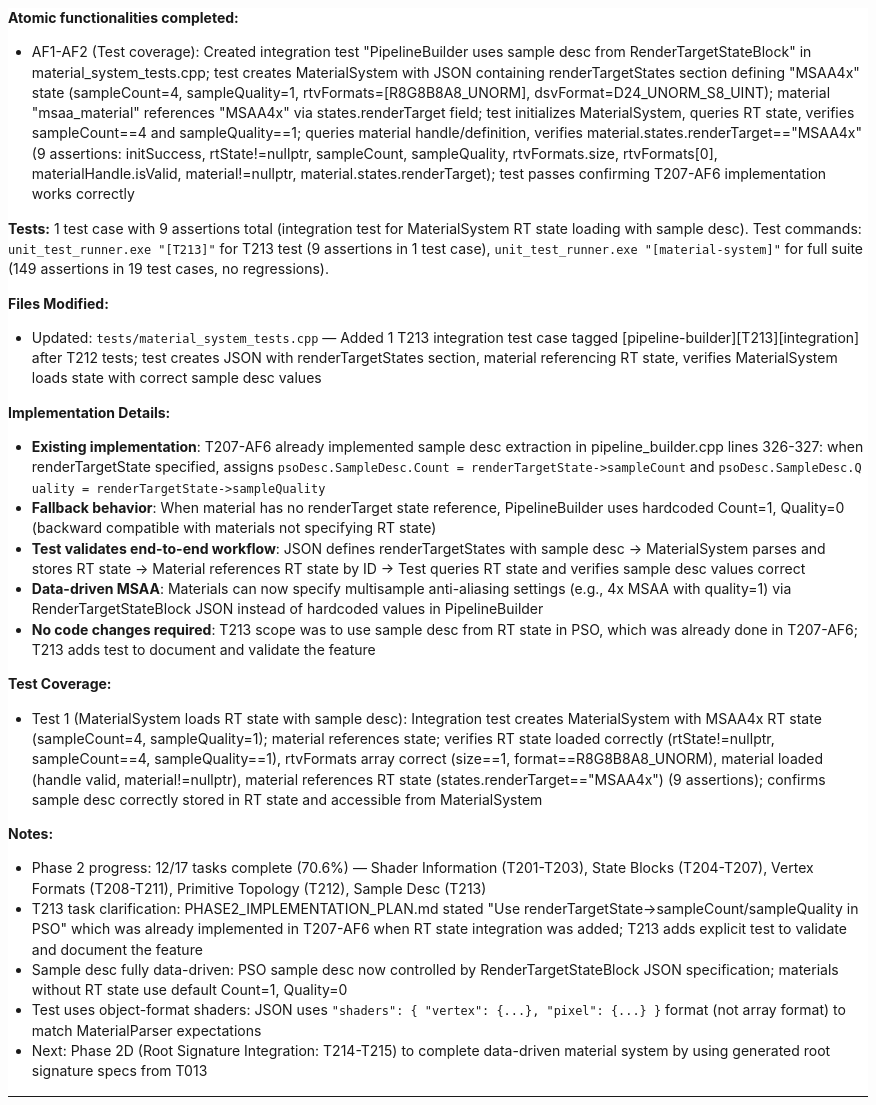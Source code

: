 **Atomic functionalities completed:**
- AF1-AF2 (Test coverage): Created integration test "PipelineBuilder uses sample desc from RenderTargetStateBlock" in material_system_tests.cpp; test creates MaterialSystem with JSON containing renderTargetStates section defining "MSAA4x" state (sampleCount=4, sampleQuality=1, rtvFormats=[R8G8B8A8_UNORM], dsvFormat=D24_UNORM_S8_UINT); material "msaa_material" references "MSAA4x" via states.renderTarget field; test initializes MaterialSystem, queries RT state, verifies sampleCount==4 and sampleQuality==1; queries material handle/definition, verifies material.states.renderTarget=="MSAA4x" (9 assertions: initSuccess, rtState!=nullptr, sampleCount, sampleQuality, rtvFormats.size, rtvFormats[0], materialHandle.isValid, material!=nullptr, material.states.renderTarget); test passes confirming T207-AF6 implementation works correctly

**Tests:** 1 test case with 9 assertions total (integration test for MaterialSystem RT state loading with sample desc). Test commands: `unit_test_runner.exe "[T213]"` for T213 test (9 assertions in 1 test case), `unit_test_runner.exe "[material-system]"` for full suite (149 assertions in 19 test cases, no regressions).

**Files Modified:**
- Updated: `tests/material_system_tests.cpp` — Added 1 T213 integration test case tagged [pipeline-builder][T213][integration] after T212 tests; test creates JSON with renderTargetStates section, material referencing RT state, verifies MaterialSystem loads state with correct sample desc values

**Implementation Details:**
- **Existing implementation**: T207-AF6 already implemented sample desc extraction in pipeline_builder.cpp lines 326-327: when renderTargetState specified, assigns `psoDesc.SampleDesc.Count = renderTargetState->sampleCount` and `psoDesc.SampleDesc.Quality = renderTargetState->sampleQuality`
- **Fallback behavior**: When material has no renderTarget state reference, PipelineBuilder uses hardcoded Count=1, Quality=0 (backward compatible with materials not specifying RT state)
- **Test validates end-to-end workflow**: JSON defines renderTargetStates with sample desc → MaterialSystem parses and stores RT state → Material references RT state by ID → Test queries RT state and verifies sample desc values correct
- **Data-driven MSAA**: Materials can now specify multisample anti-aliasing settings (e.g., 4x MSAA with quality=1) via RenderTargetStateBlock JSON instead of hardcoded values in PipelineBuilder
- **No code changes required**: T213 scope was to use sample desc from RT state in PSO, which was already done in T207-AF6; T213 adds test to document and validate the feature

**Test Coverage:**
- Test 1 (MaterialSystem loads RT state with sample desc): Integration test creates MaterialSystem with MSAA4x RT state (sampleCount=4, sampleQuality=1); material references state; verifies RT state loaded correctly (rtState!=nullptr, sampleCount==4, sampleQuality==1), rtvFormats array correct (size==1, format==R8G8B8A8_UNORM), material loaded (handle valid, material!=nullptr), material references RT state (states.renderTarget=="MSAA4x") (9 assertions); confirms sample desc correctly stored in RT state and accessible from MaterialSystem

**Notes:**
- Phase 2 progress: 12/17 tasks complete (70.6%) — Shader Information (T201-T203), State Blocks (T204-T207), Vertex Formats (T208-T211), Primitive Topology (T212), Sample Desc (T213)
- T213 task clarification: PHASE2_IMPLEMENTATION_PLAN.md stated "Use renderTargetState->sampleCount/sampleQuality in PSO" which was already implemented in T207-AF6 when RT state integration was added; T213 adds explicit test to validate and document the feature
- Sample desc fully data-driven: PSO sample desc now controlled by RenderTargetStateBlock JSON specification; materials without RT state use default Count=1, Quality=0
- Test uses object-format shaders: JSON uses `"shaders": { "vertex": {...}, "pixel": {...} }` format (not array format) to match MaterialParser expectations
- Next: Phase 2D (Root Signature Integration: T214-T215) to complete data-driven material system by using generated root signature specs from T013

---